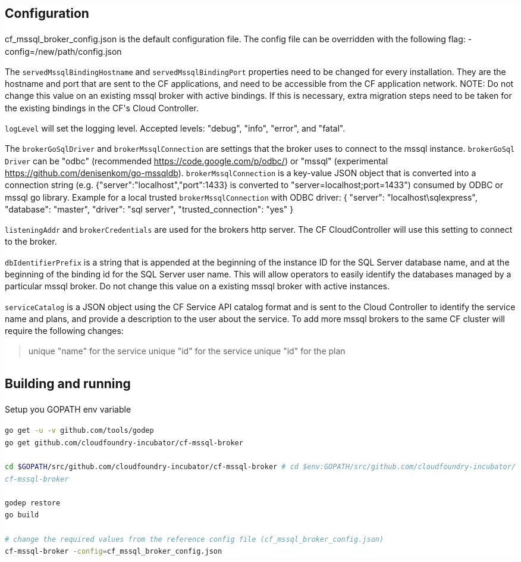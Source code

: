 ## Configuration

cf_mssql_broker_config.json is the default configuration file. The config file can be overridden with the following flag: -config=/new/path/config.json

The `servedMssqlBindingHostname` and `servedMssqlBindingPort` properties need to be changed for every installation. They are the hostname and port that are sent to the CF applications, and need to be accessible from the CF application network. NOTE: Do not change this value on an existing mssql broker with active bindings. If this is necessary, extra migration steps need to be taken for the existing bindings in the CF's Cloud Controller.

`logLevel` will set the logging level. Accepted levels: "debug", "info", "error", and "fatal".

The `brokerGoSqlDriver` and `brokerMssqlConnection` are settings that the broker uses to connect to the mssql instance. `brokerGoSqlDriver` can be "odbc" (recommended https://code.google.com/p/odbc/) or "mssql" (experimental https://github.com/denisenkom/go-mssqldb). `brokerMssqlConnection` is a key-value JSON object that is 
converted into a connection string (e.g. {"server":"localhost","port":1433} is converted to  "server=localhost;port=1433") consumed by ODBC or mssql go library.
Example for a local trusted `brokerMssqlConnection` with ODBC driver:
	{
		"server":   "localhost\\sqlexpress",
		"database": "master",
		"driver": 	"sql server",
		"trusted_connection": "yes"
	}
	
`listeningAddr` and `brokerCredentials` are used for the brokers http server. The CF CloudController will use this setting to connect to the broker.

`dbIdentifierPrefix` is a string that is appended at the beginning of the instance ID for the SQL Server database name, and at the beginning of the binding id for the SQL Server user name. This will allow operators to easily identify the databases managed by a particular mssql broker. Do not change this value on a existing mssql broker with active instances.

`serviceCatalog` is a JSON object using the CF Service API catalog format and is sent to the Cloud Controller to identify the service name and plans, and provide a description to the user about the service. To add more mssql brokers to the same CF cluster will require the following changes: 
 > unique "name" for the service
 > unique "id" for the service
 > unique "id" for the plan

## Building and running

Setup you GOPATH env variable

```sh
go get -u -v github.com/tools/godep
go get github.com/cloudfoundry-incubator/cf-mssql-broker

cd $GOPATH/src/github.com/cloudfoundry-incubator/cf-mssql-broker # cd $env:GOPATH/src/github.com/cloudfoundry-incubator/cf-mssql-broker

godep restore
go build

# change the required values from the reference config file (cf_mssql_broker_config.json)
cf-mssql-broker -config=cf_mssql_broker_config.json
```
